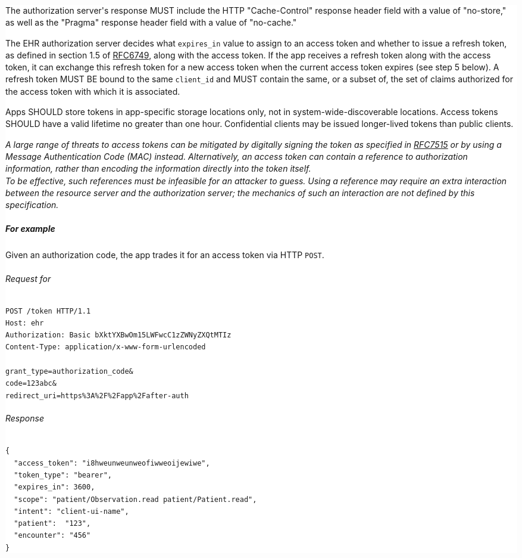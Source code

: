 The authorization server's response MUST
include the HTTP "Cache-Control" response header field with a value
of "no-store," as well as the "Pragma" response header field with a
value of "no-cache."

The EHR authorization server decides what `expires_in` value to assign to an
access token and whether to issue a refresh token, as defined in section 1.5
of [RFC6749](https://tools.ietf.org/html/rfc6749#page-10), along with the
access token.  If the app receives a refresh token along with the access
token, it can exchange this refresh token for a new access token when the
current access token expires (see step 5 below).  A refresh token MUST
BE bound to the same `client_id` and MUST contain the same, or a subset of,
the set of claims authorized for the access token with which it is associated.  

Apps SHOULD store tokens in app-specific storage locations only, not in
system-wide-discoverable locations.  Access tokens SHOULD have a valid
lifetime no greater than one hour.  Confidential
clients may be issued longer-lived tokens than public clients.

*A large range of threats to access tokens can be mitigated by digitally
signing the token as specified in [RFC7515](https://tools.ietf.org/html/rfc7515)
or by using a Message Authentication Code (MAC) instead.  Alternatively,
an access token can contain a reference to authorization information,
rather than encoding the information directly into the token itself.  
To be effective, such references must be infeasible for an attacker to
guess.  Using a reference may require an extra interaction between the
resource server and the authorization server; the mechanics of such an
interaction are not defined by this specification.*


##### *For example*

Given an authorization code, the app trades it for an access token via HTTP
`POST`.

###### Request for

```
POST /token HTTP/1.1
Host: ehr
Authorization: Basic bXktYXBwOm15LWFwcC1zZWNyZXQtMTIz
Content-Type: application/x-www-form-urlencoded

grant_type=authorization_code&
code=123abc&
redirect_uri=https%3A%2F%2Fapp%2Fafter-auth
```

###### Response

```
{
  "access_token": "i8hweunweunweofiwweoijewiwe",
  "token_type": "bearer",
  "expires_in": 3600,
  "scope": "patient/Observation.read patient/Patient.read",
  "intent": "client-ui-name",
  "patient":  "123",
  "encounter": "456"
}
```
